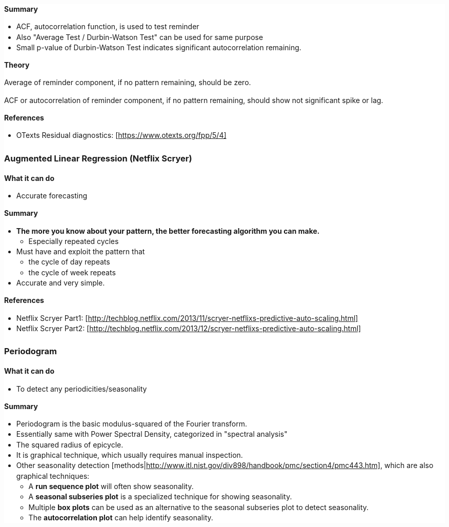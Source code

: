 __Summary__

  * ACF, autocorrelation function, is used to test reminder
  * Also "Average Test / Durbin-Watson Test" can be used for same purpose
  * Small p-value of Durbin-Watson Test indicates significant autocorrelation remaining.

__Theory__

Average of reminder component, if no pattern remaining, should be zero.

ACF or autocorrelation of reminder component, if no pattern remaining, should show not significant spike or lag.

__References__

  * OTexts Residual diagnostics: [https://www.otexts.org/fpp/5/4]

### Augmented Linear Regression (Netflix Scryer)

__What it can do__

  * Accurate forecasting

__Summary__

  * __The more you know about your pattern, the better forecasting algorithm you can make.__
      * Especially repeated cycles
  * Must have and exploit the pattern that
      * the cycle of day repeats
      * the cycle of week repeats
  * Accurate and very simple.

__References__

  * Netflix Scryer Part1: [http://techblog.netflix.com/2013/11/scryer-netflixs-predictive-auto-scaling.html]
  * Netflix Scryer Part2: [http://techblog.netflix.com/2013/12/scryer-netflixs-predictive-auto-scaling.html]

### Periodogram

__What it can do__

  * To detect any periodicities/seasonality

__Summary__

  * Periodogram is the basic modulus-squared of the Fourier transform.
  * Essentially same with Power Spectral Density, categorized in "spectral analysis"
  * The squared radius of epicycle.
  * It is graphical technique, which usually requires manual inspection.
  * Other seasonality detection [methods|http://www.itl.nist.gov/div898/handbook/pmc/section4/pmc443.htm], which are also graphical techniques:
      * A __run sequence plot__ will often show seasonality.
      * A __seasonal subseries plot__ is a specialized technique for showing seasonality.
      * Multiple __box plots__ can be used as an alternative to the seasonal subseries plot to detect seasonality.
      * The __autocorrelation plot__ can help identify seasonality.

